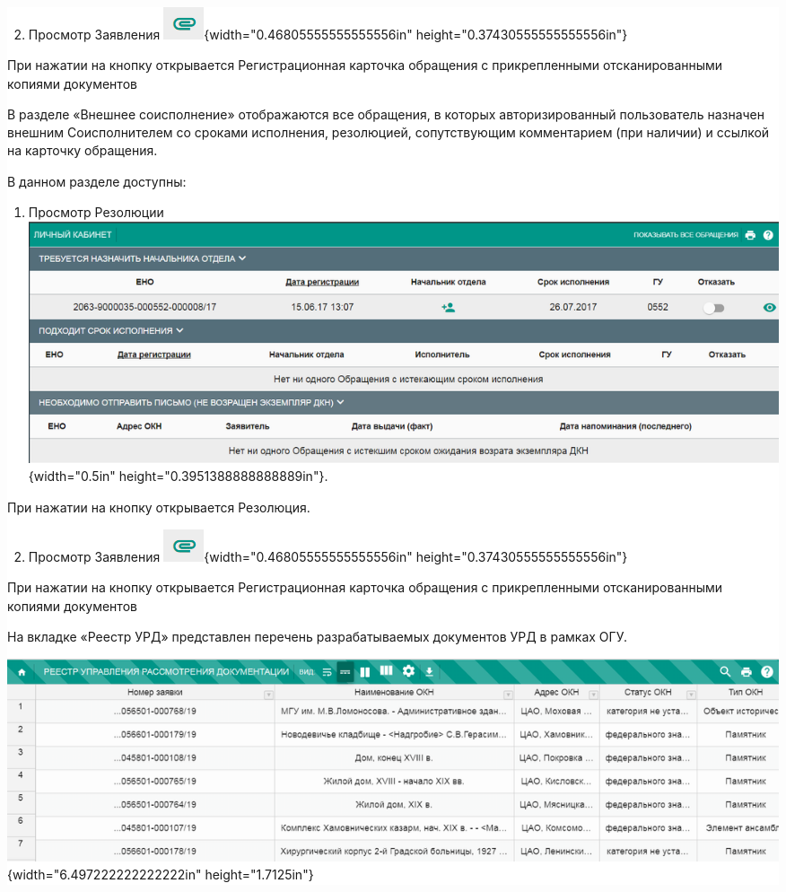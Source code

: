 2.  Просмотр Заявления
    ![](../images/media/image64.png){width="0.46805555555555556in"
    height="0.37430555555555556in"}

При нажатии на кнопку открывается Регистрационная карточка обращения с
прикрепленными отсканированными копиями документов

В разделе «Внешнее соисполнение» отображаются все обращения, в которых
авторизированный пользователь назначен внешним Соисполнителем со сроками
исполнения, резолюцией, сопутствующим комментарием (при наличии) и
ссылкой на карточку обращения.

В данном разделе доступны:

1.  Просмотр
    Резолюции![](../images/media/image39.png){width="0.5in"
    height="0.3951388888888889in"}.

При нажатии на кнопку открывается Резолюция.

2.  Просмотр Заявления
    ![](../images/media/image64.png){width="0.46805555555555556in"
    height="0.37430555555555556in"}

При нажатии на кнопку открывается Регистрационная карточка обращения с
прикрепленными отсканированными копиями документов

На вкладке «Реестр УРД» представлен перечень разрабатываемых документов
УРД в рамках ОГУ.

![](../images/media/image41.png){width="6.497222222222222in"
height="1.7125in"}
